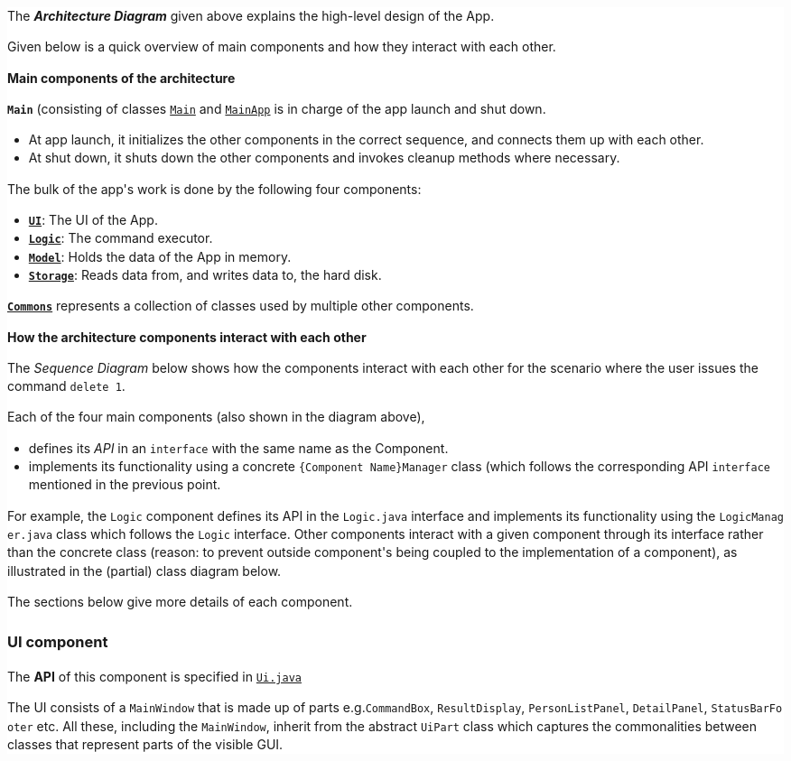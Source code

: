<puml src="diagrams/ArchitectureDiagram.puml" width="280" />

The ***Architecture Diagram*** given above explains the high-level design of the App.

Given below is a quick overview of main components and how they interact with each other.

**Main components of the architecture**

**`Main`** (consisting of classes [`Main`](https://github.com/AY2425S1-CS2103T-F08-3/tp/blob/master/src/main/java/seedu/address/Main.java) and [`MainApp`](https://github.com/AY2425S1-CS2103T-F08-3/tp/blob/master/src/main/java/seedu/address/MainApp.java) is in charge of the app launch and shut down.
* At app launch, it initializes the other components in the correct sequence, and connects them up with each other.
* At shut down, it shuts down the other components and invokes cleanup methods where necessary.

The bulk of the app's work is done by the following four components:

* [**`UI`**](#ui-component): The UI of the App.
* [**`Logic`**](#logic-component): The command executor.
* [**`Model`**](#model-component): Holds the data of the App in memory.
* [**`Storage`**](#storage-component): Reads data from, and writes data to, the hard disk.

[**`Commons`**](#common-classes) represents a collection of classes used by multiple other components.

**How the architecture components interact with each other**

The *Sequence Diagram* below shows how the components interact with each other for the scenario where the user issues the command `delete 1`.

<puml src="diagrams/ArchitectureSequenceDiagram.puml" width="574" />

Each of the four main components (also shown in the diagram above),

* defines its *API* in an `interface` with the same name as the Component.
* implements its functionality using a concrete `{Component Name}Manager` class (which follows the corresponding API `interface` mentioned in the previous point.

For example, the `Logic` component defines its API in the `Logic.java` interface and implements its functionality using the `LogicManager.java` class which follows the `Logic` interface. Other components interact with a given component through its interface rather than the concrete class (reason: to prevent outside component's being coupled to the implementation of a component), as illustrated in the (partial) class diagram below.

<puml src="diagrams/ComponentManagers.puml" width="300" />

The sections below give more details of each component.

### UI component

The **API** of this component is specified in [`Ui.java`](https://github.com/AY2425S1-CS2103T-F08-3/tp/blob/master/src/main/java/seedu/address/ui/Ui.java)

<puml src="diagrams/UiClassDiagram.puml" alt="Structure of the UI Component"/>

The UI consists of a `MainWindow` that is made up of parts e.g.`CommandBox`, `ResultDisplay`, `PersonListPanel`, `DetailPanel`, `StatusBarFooter` etc. All these, including the `MainWindow`, inherit from the abstract `UiPart` class which captures the commonalities between classes that represent parts of the visible GUI.
